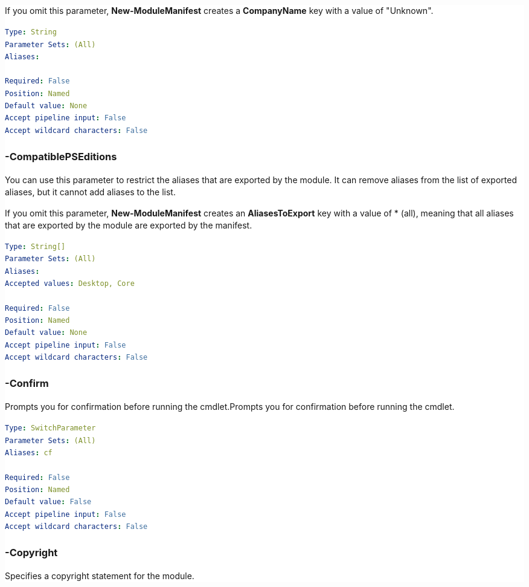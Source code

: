 If you omit this parameter, **New-ModuleManifest** creates a **CompanyName** key with a value of "Unknown".

```yaml
Type: String
Parameter Sets: (All)
Aliases: 

Required: False
Position: Named
Default value: None
Accept pipeline input: False
Accept wildcard characters: False
```

### -CompatiblePSEditions
You can use this parameter to restrict the aliases that are exported by the module.
It can remove aliases from the list of exported aliases, but it cannot add aliases to the list.

If you omit this parameter, **New-ModuleManifest** creates an **AliasesToExport** key with a value of * (all), meaning that all aliases that are exported by the module are exported by the manifest.

```yaml
Type: String[]
Parameter Sets: (All)
Aliases: 
Accepted values: Desktop, Core

Required: False
Position: Named
Default value: None
Accept pipeline input: False
Accept wildcard characters: False
```

### -Confirm
Prompts you for confirmation before running the cmdlet.Prompts you for confirmation before running the cmdlet.

```yaml
Type: SwitchParameter
Parameter Sets: (All)
Aliases: cf

Required: False
Position: Named
Default value: False
Accept pipeline input: False
Accept wildcard characters: False
```

### -Copyright
Specifies a copyright statement for the module.
